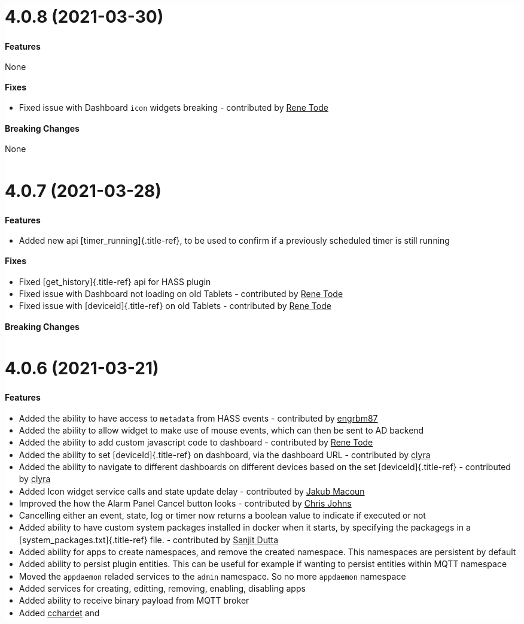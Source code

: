 4.0.8 (2021-03-30)
======================

**Features**

None

**Fixes**

-   Fixed issue with Dashboard `icon` widgets breaking - contributed by
    [Rene Tode](https://github.com/ReneTode)

**Breaking Changes**

None

4.0.7 (2021-03-28)
======================

**Features**

-   Added new api [timer_running]{.title-ref}, to be used to confirm if
    a previously scheduled timer is still running

**Fixes**

-   Fixed [get_history]{.title-ref} api for HASS plugin
-   Fixed issue with Dashboard not loading on old Tablets - contributed
    by [Rene Tode](https://github.com/ReneTode)
-   Fixed issue with [deviceid]{.title-ref} on old Tablets - contributed
    by [Rene Tode](https://github.com/ReneTode)

**Breaking Changes**

4.0.6 (2021-03-21)
==================

**Features**

-   Added the ability to have access to `metadata` from HASS events -
    contributed by [engrbm87](https://github.com/engrbm87)
-   Added the ability to allow widget to make use of mouse events, which
    can then be sent to AD backend
-   Added the ability to add custom javascript code to dashboard -
    contributed by [Rene Tode](https://github.com/ReneTode)
-   Added the ability to set [deviceId]{.title-ref} on dashboard, via
    the dashboard URL - contributed by [clyra](https://github.com/clyra)
-   Added the ability to navigate to different dashboards on different
    devices based on the set [deviceId]{.title-ref} - contributed by
    [clyra](https://github.com/clyra)
-   Added Icon widget service calls and state update delay - contributed
    by [Jakub Macoun](https://github.com/JakubMacoun)
-   Improved the how the Alarm Panel Cancel button looks - contributed
    by [Chris Johns](https://github.com/ChrisJohns-me)
-   Cancelling either an event, state, log or timer now returns a
    boolean value to indicate if executed or not
-   Added ability to have custom system packages installed in docker
    when it starts, by specifying the packagegs in a
    [system_packages.txt]{.title-ref} file. - contributed by [Sanjit
    Dutta](https://github.com/sdlynx)
-   Added ability for apps to create namespaces, and remove the created
    namespace. This namespaces are persistent by default
-   Added ability to persist plugin entities. This can be useful for
    example if wanting to persist entities within MQTT namespace
-   Moved the `appdaemon` reladed services to the `admin` namespace. So
    no more `appdaemon` namespace
-   Added services for creating, editting, removing, enabling, disabling
    apps
-   Added ability to receive binary payload from MQTT broker
-   Added [cchardet](https://pypi.org/project/cchardet) and